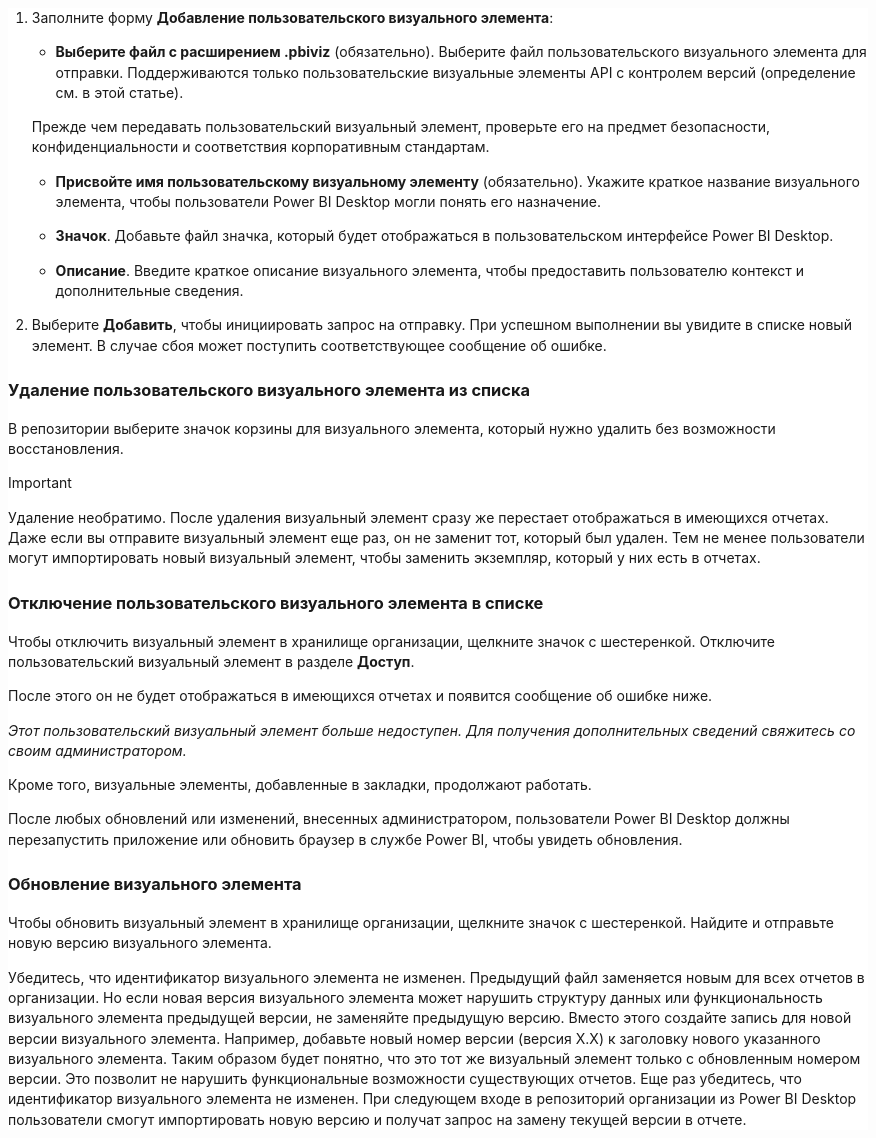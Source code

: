 1. Заполните форму **Добавление пользовательского визуального элемента**:

    * **Выберите файл с расширением .pbiviz** (обязательно). Выберите файл пользовательского визуального элемента для отправки. Поддерживаются только пользовательские визуальные элементы API с контролем версий (определение см. в этой статье).

    Прежде чем передавать пользовательский визуальный элемент, проверьте его на предмет безопасности, конфиденциальности и соответствия корпоративным стандартам.

    * **Присвойте имя пользовательскому визуальному элементу** (обязательно). Укажите краткое название визуального элемента, чтобы пользователи Power BI Desktop могли понять его назначение.

    * **Значок**. Добавьте файл значка, который будет отображаться в пользовательском интерфейсе Power BI Desktop.

    * **Описание**. Введите краткое описание визуального элемента, чтобы предоставить пользователю контекст и дополнительные сведения.

1. Выберите **Добавить**, чтобы инициировать запрос на отправку. При успешном выполнении вы увидите в списке новый элемент. В случае сбоя может поступить соответствующее сообщение об ошибке.

### <a name="delete-a-custom-visual-from-the-list"></a>Удаление пользовательского визуального элемента из списка

В репозитории выберите значок корзины для визуального элемента, который нужно удалить без возможности восстановления.

> [!IMPORTANT]
> Удаление необратимо. После удаления визуальный элемент сразу же перестает отображаться в имеющихся отчетах. Даже если вы отправите визуальный элемент еще раз, он не заменит тот, который был удален. Тем не менее пользователи могут импортировать новый визуальный элемент, чтобы заменить экземпляр, который у них есть в отчетах.

### <a name="disable-a-custom-visual-in-the-list"></a>Отключение пользовательского визуального элемента в списке

Чтобы отключить визуальный элемент в хранилище организации, щелкните значок с шестеренкой. Отключите пользовательский визуальный элемент в разделе **Доступ**.

После этого он не будет отображаться в имеющихся отчетах и появится сообщение об ошибке ниже.

*Этот пользовательский визуальный элемент больше недоступен. Для получения дополнительных сведений свяжитесь со своим администратором.*

Кроме того, визуальные элементы, добавленные в закладки, продолжают работать.

После любых обновлений или изменений, внесенных администратором, пользователи Power BI Desktop должны перезапустить приложение или обновить браузер в службе Power BI, чтобы увидеть обновления.

### <a name="update-a-visual"></a>Обновление визуального элемента

Чтобы обновить визуальный элемент в хранилище организации, щелкните значок с шестеренкой. Найдите и отправьте новую версию визуального элемента.

Убедитесь, что идентификатор визуального элемента не изменен. Предыдущий файл заменяется новым для всех отчетов в организации. Но если новая версия визуального элемента может нарушить структуру данных или функциональность визуального элемента предыдущей версии, не заменяйте предыдущую версию. Вместо этого создайте запись для новой версии визуального элемента. Например, добавьте новый номер версии (версия X.X) к заголовку нового указанного визуального элемента. Таким образом будет понятно, что это тот же визуальный элемент только с обновленным номером версии. Это позволит не нарушить функциональные возможности существующих отчетов. Еще раз убедитесь, что идентификатор визуального элемента не изменен. При следующем входе в репозиторий организации из Power BI Desktop пользователи смогут импортировать новую версию и получат запрос на замену текущей версии в отчете.
